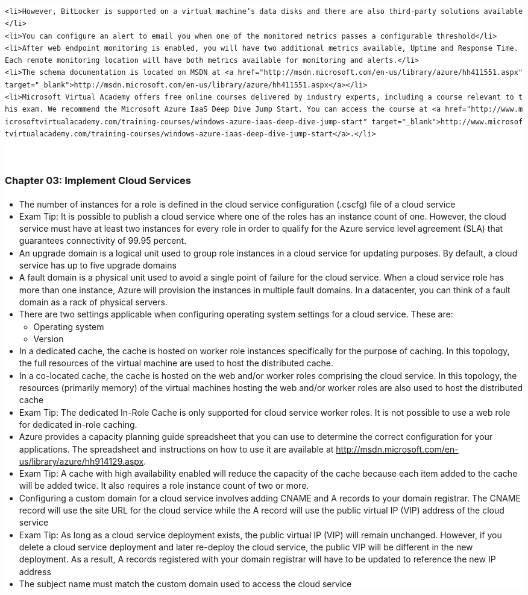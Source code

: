 	<li>However, BitLocker is supported on a virtual machine’s data disks and there are also third-party solutions available</li>
	<li>You can configure an alert to email you when one of the monitored metrics passes a configurable threshold</li>
	<li>After web endpoint monitoring is enabled, you will have two additional metrics available, Uptime and Response Time. Each remote monitoring location will have both metrics available for monitoring and alerts.</li>
	<li>The schema documentation is located on MSDN at <a href="http://msdn.microsoft.com/en-us/library/azure/hh411551.aspx" target="_blank">http://msdn.microsoft.com/en-us/library/azure/hh411551.aspx</a></li>
	<li>Microsoft Virtual Academy offers free online courses delivered by industry experts, including a course relevant to this exam. We recommend the Microsoft Azure IaaS Deep Dive Jump Start. You can access the course at <a href="http://www.microsoftvirtualacademy.com/training-courses/windows-azure-iaas-deep-dive-jump-start" target="_blank">http://www.microsoftvirtualacademy.com/training-courses/windows-azure-iaas-deep-dive-jump-start</a>.</li>
</ul>
&nbsp;
<h3>Chapter 03: Implement Cloud Services</h3>
<div>
<ul>
	<li>The number of instances for a role is defined in the cloud service configuration (.cscfg) file of a cloud service</li>
	<li>Exam Tip: It is possible to publish a cloud service where one of the roles has an instance count of one. However, the cloud service must have at least two instances for every role in order to qualify for the Azure service level agreement (SLA) that guarantees connectivity of 99.95 percent.</li>
	<li>An upgrade domain is a logical unit used to group role instances in a cloud service for updating purposes. By default, a cloud service has up to five upgrade domains</li>
	<li>A fault domain is a physical unit used to avoid a single point of failure for the cloud service. When a cloud service role has more than one instance, Azure will provision the instances in multiple fault domains. In a datacenter, you can think of a fault domain as a rack of physical servers.</li>
	<li>There are two settings applicable when configuring operating system settings for a cloud service. These are:
<ul>
	<li>Operating system</li>
	<li>Version</li>
</ul>
</li>
	<li>In a dedicated cache, the cache is hosted on worker role instances specifically for the purpose of caching. In this topology, the full resources of the virtual machine are used to host the distributed cache.</li>
	<li>In a co-located cache, the cache is hosted on the web and/or worker roles comprising the cloud service. In this topology, the resources (primarily memory) of the virtual machines hosting the web and/or worker roles are also used to host the distributed cache</li>
	<li>Exam Tip: The dedicated In-Role Cache is only supported for cloud service worker roles. It is not possible to use a web role for dedicated in-role caching.</li>
	<li>Azure provides a capacity planning guide spreadsheet that you can use to determine the correct configuration for your applications. The spreadsheet and instructions on how to use it are available at <a href="http://msdn.microsoft.com/en-us/library/azure/hh914129.aspx" target="_blank">http://msdn.microsoft.com/en-us/library/azure/hh914129.aspx</a>.</li>
	<li>Exam Tip: A cache with high availability enabled will reduce the capacity of the cache because each item added to the cache will be added twice. It also requires a role instance count of two or more.</li>
	<li>Configuring a custom domain for a cloud service involves adding CNAME and A records to your domain registrar. The CNAME record will use the site URL for the cloud service while the A record will use the public virtual IP (VIP) address of the cloud service</li>
	<li>Exam Tip: As long as a cloud service deployment exists, the public virtual IP (VIP) will remain unchanged. However, if you delete a cloud service deployment and later re-deploy the cloud service, the public VIP will be different in the new deployment. As a result, A records registered with your domain registrar will have to be updated to reference the new IP address</li>
	<li>The subject name must match the custom domain used to access the cloud service</li>